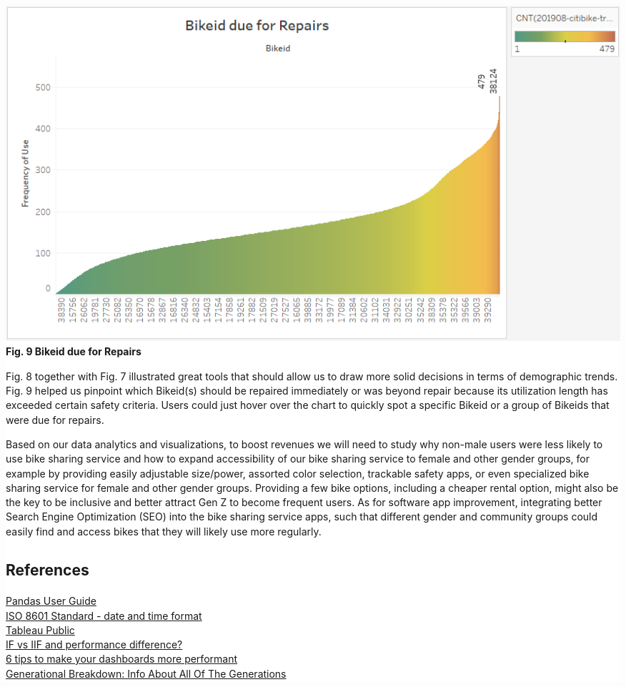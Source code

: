 ![Fig. 9](./Data/BikeidToRepair.png 'Fig. 9 Bikeid due for Repairs')  
**Fig. 9 Bikeid due for Repairs**

Fig. 8 together with Fig. 7 illustrated great tools that should allow us to draw more solid decisions in terms of demographic trends. Fig. 9 helped us pinpoint which Bikeid(s) should be repaired immediately or was beyond repair because its utilization length has exceeded certain safety criteria. Users could just hover over the chart to quickly spot a specific Bikeid or a group of Bikeids that were due for repairs.

Based on our data analytics and visualizations, to boost revenues we will need to study why non-male users were less likely to use bike sharing service and how to expand accessibility of our bike sharing service to female and other gender groups, for example by providing easily adjustable size/power, assorted color selection, trackable safety apps, or even specialized bike sharing service for female and other gender groups. Providing a few bike options, including a cheaper rental option, might also be the key to be inclusive and better attract Gen Z to become frequent users. As for software app improvement, integrating better Search Engine Optimization (SEO) into the bike sharing service apps, such that different gender and community groups could easily find and access bikes that they will likely use more regularly.

## References

[Pandas User Guide](https://pandas.pydata.org/pandas-docs/stable/user_guide/index.html#user-guide)  
[ISO 8601 Standard - date and time format](https://en.wikipedia.org/wiki/ISO_8601)  
[Tableau Public](https://www.tableau.com/products/public)  
[IF vs IIF and performance difference?](https://stackoverflow.com/questions/41576894/if-vs-iif-and-performance-difference)  
[6 tips to make your dashboards more performant](https://www.tableau.com/blog/5-tips-make-your-dashboards-more-performant-48574)  
[Generational Breakdown: Info About All Of The Generations](https://genhq.com/the-generations-hub/generational-faqs/)  
